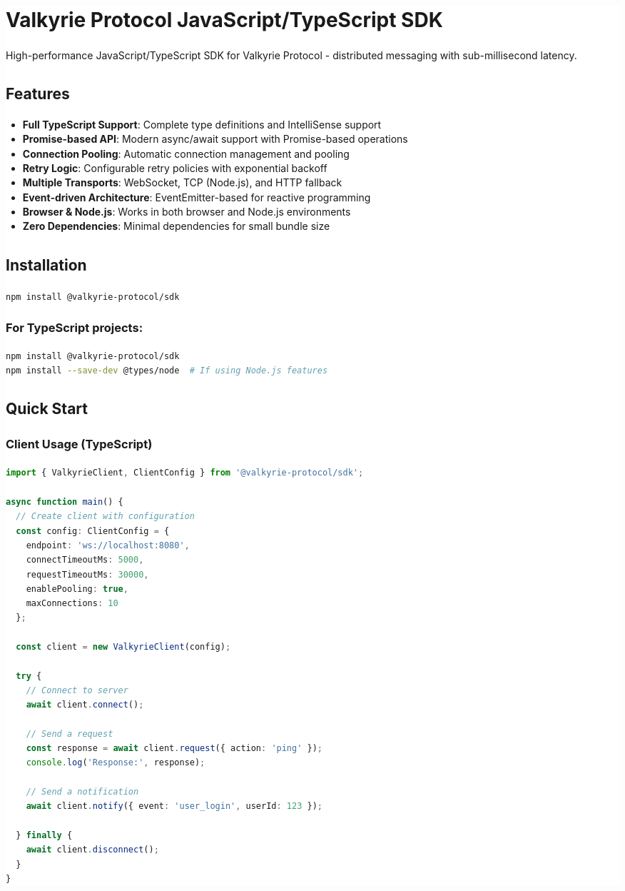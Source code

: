 # Valkyrie Protocol JavaScript/TypeScript SDK

High-performance JavaScript/TypeScript SDK for Valkyrie Protocol - distributed messaging with sub-millisecond latency.

## Features

- **Full TypeScript Support**: Complete type definitions and IntelliSense support
- **Promise-based API**: Modern async/await support with Promise-based operations
- **Connection Pooling**: Automatic connection management and pooling
- **Retry Logic**: Configurable retry policies with exponential backoff
- **Multiple Transports**: WebSocket, TCP (Node.js), and HTTP fallback
- **Event-driven Architecture**: EventEmitter-based for reactive programming
- **Browser & Node.js**: Works in both browser and Node.js environments
- **Zero Dependencies**: Minimal dependencies for small bundle size

## Installation

```bash
npm install @valkyrie-protocol/sdk
```

### For TypeScript projects:
```bash
npm install @valkyrie-protocol/sdk
npm install --save-dev @types/node  # If using Node.js features
```

## Quick Start

### Client Usage (TypeScript)

```typescript
import { ValkyrieClient, ClientConfig } from '@valkyrie-protocol/sdk';

async function main() {
  // Create client with configuration
  const config: ClientConfig = {
    endpoint: 'ws://localhost:8080',
    connectTimeoutMs: 5000,
    requestTimeoutMs: 30000,
    enablePooling: true,
    maxConnections: 10
  };
  
  const client = new ValkyrieClient(config);
  
  try {
    // Connect to server
    await client.connect();
    
    // Send a request
    const response = await client.request({ action: 'ping' });
    console.log('Response:', response);
    
    // Send a notification
    await client.notify({ event: 'user_login', userId: 123 });
    
  } finally {
    await client.disconnect();
  }
}
```